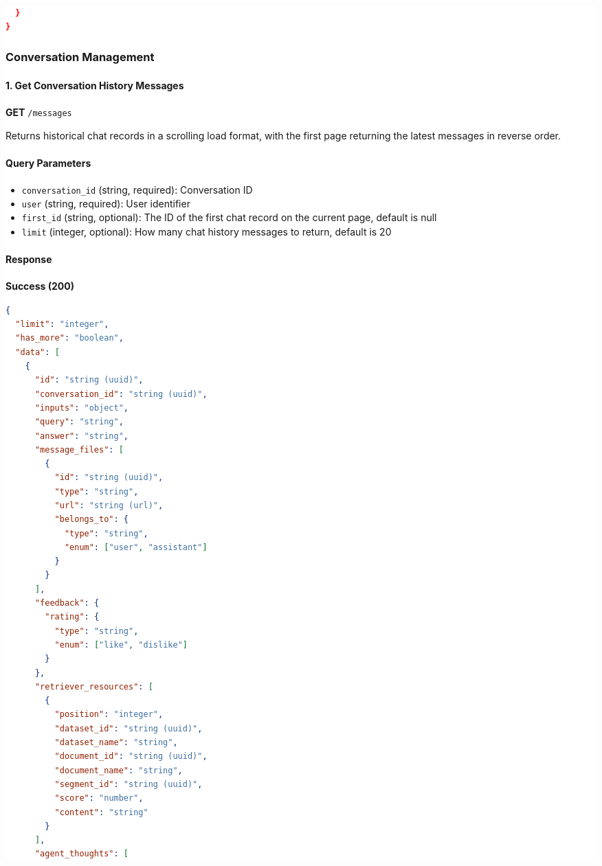 ```json
  }
}
```

### Conversation Management

#### 1. Get Conversation History Messages

**GET** `/messages`

Returns historical chat records in a scrolling load format, with the first page returning the latest messages in reverse order.

#### Query Parameters
- `conversation_id` (string, required): Conversation ID
- `user` (string, required): User identifier
- `first_id` (string, optional): The ID of the first chat record on the current page, default is null
- `limit` (integer, optional): How many chat history messages to return, default is 20

#### Response

**Success (200)**
```json
{
  "limit": "integer",
  "has_more": "boolean",
  "data": [
    {
      "id": "string (uuid)",
      "conversation_id": "string (uuid)",
      "inputs": "object",
      "query": "string",
      "answer": "string",
      "message_files": [
        {
          "id": "string (uuid)",
          "type": "string",
          "url": "string (url)",
          "belongs_to": {
            "type": "string",
            "enum": ["user", "assistant"]
          }
        }
      ],
      "feedback": {
        "rating": {
          "type": "string",
          "enum": ["like", "dislike"]
        }
      },
      "retriever_resources": [
        {
          "position": "integer",
          "dataset_id": "string (uuid)",
          "dataset_name": "string",
          "document_id": "string (uuid)",
          "document_name": "string",
          "segment_id": "string (uuid)",
          "score": "number",
          "content": "string"
        }
      ],
      "agent_thoughts": [
```